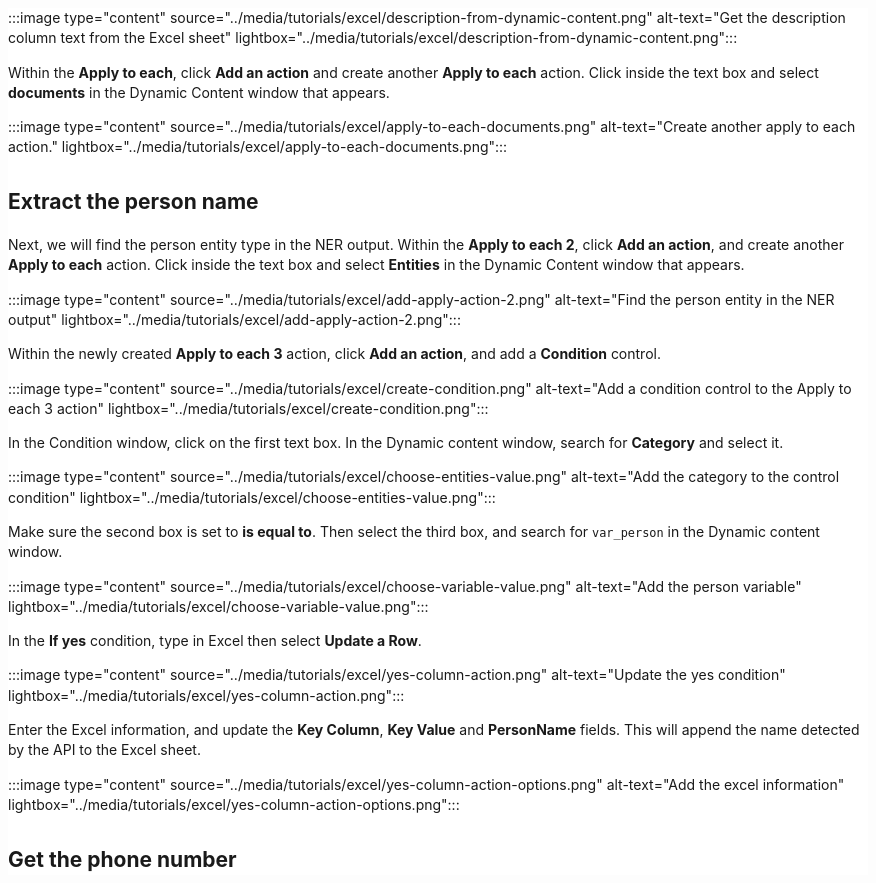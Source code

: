 :::image type="content" source="../media/tutorials/excel/description-from-dynamic-content.png" alt-text="Get the description column text from the Excel sheet" lightbox="../media/tutorials/excel/description-from-dynamic-content.png":::


Within the **Apply to each**, click **Add an action** and create another **Apply to each** action. Click inside the text box and select **documents** in the Dynamic Content window that appears.

:::image type="content" source="../media/tutorials/excel/apply-to-each-documents.png" alt-text="Create another apply to each action." lightbox="../media/tutorials/excel/apply-to-each-documents.png":::


## Extract the person name

Next, we will find the person entity type in the NER output. Within the **Apply to each 2**, click **Add an action**, and create another **Apply to each** action. Click inside the text box and select **Entities** in the Dynamic Content window that appears.

:::image type="content" source="../media/tutorials/excel/add-apply-action-2.png" alt-text="Find the person entity in the NER output" lightbox="../media/tutorials/excel/add-apply-action-2.png":::


Within the newly created **Apply to each 3** action, click **Add an action**, and add a **Condition** control.

:::image type="content" source="../media/tutorials/excel/create-condition.png" alt-text="Add a condition control to the Apply to each 3 action" lightbox="../media/tutorials/excel/create-condition.png":::


In the Condition window, click on the first text box. In the Dynamic content window, search for **Category** and select it.

:::image type="content" source="../media/tutorials/excel/choose-entities-value.png" alt-text="Add the category to the control condition" lightbox="../media/tutorials/excel/choose-entities-value.png":::


Make sure the second box is set to **is equal to**. Then select the third box, and search for `var_person` in the Dynamic content window. 

:::image type="content" source="../media/tutorials/excel/choose-variable-value.png" alt-text="Add the person variable" lightbox="../media/tutorials/excel/choose-variable-value.png":::


In the **If yes** condition, type in Excel then select **Update a Row**.

:::image type="content" source="../media/tutorials/excel/yes-column-action.png" alt-text="Update the yes condition" lightbox="../media/tutorials/excel/yes-column-action.png":::

Enter the Excel information, and update the **Key Column**, **Key Value** and **PersonName** fields. This will append the name detected by the API to the Excel sheet. 

:::image type="content" source="../media/tutorials/excel/yes-column-action-options.png" alt-text="Add the excel information" lightbox="../media/tutorials/excel/yes-column-action-options.png":::

## Get the phone number
